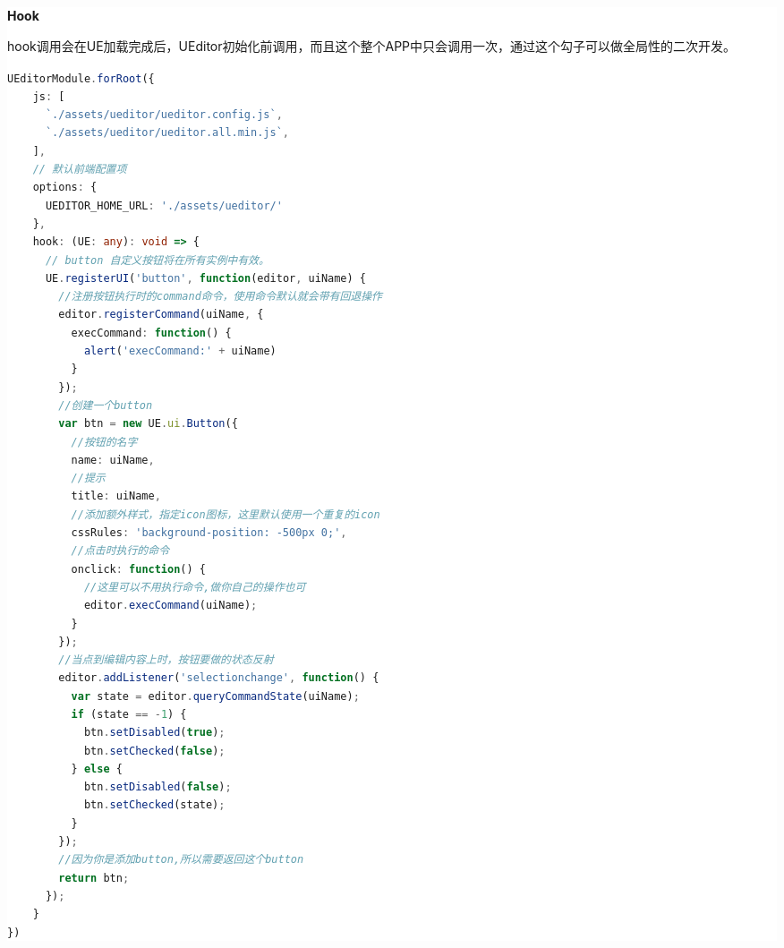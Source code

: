 **Hook**

hook调用会在UE加载完成后，UEditor初始化前调用，而且这个整个APP中只会调用一次，通过这个勾子可以做全局性的二次开发。

```typescript
UEditorModule.forRoot({
    js: [
      `./assets/ueditor/ueditor.config.js`,
      `./assets/ueditor/ueditor.all.min.js`,
    ],
    // 默认前端配置项
    options: {
      UEDITOR_HOME_URL: './assets/ueditor/'
    },
    hook: (UE: any): void => {
      // button 自定义按钮将在所有实例中有效。
      UE.registerUI('button', function(editor, uiName) {
        //注册按钮执行时的command命令，使用命令默认就会带有回退操作
        editor.registerCommand(uiName, {
          execCommand: function() {
            alert('execCommand:' + uiName)
          }
        });
        //创建一个button
        var btn = new UE.ui.Button({
          //按钮的名字
          name: uiName,
          //提示
          title: uiName,
          //添加额外样式，指定icon图标，这里默认使用一个重复的icon
          cssRules: 'background-position: -500px 0;',
          //点击时执行的命令
          onclick: function() {
            //这里可以不用执行命令,做你自己的操作也可
            editor.execCommand(uiName);
          }
        });
        //当点到编辑内容上时，按钮要做的状态反射
        editor.addListener('selectionchange', function() {
          var state = editor.queryCommandState(uiName);
          if (state == -1) {
            btn.setDisabled(true);
            btn.setChecked(false);
          } else {
            btn.setDisabled(false);
            btn.setChecked(state);
          }
        });
        //因为你是添加button,所以需要返回这个button
        return btn;
      });
    }
})
```
